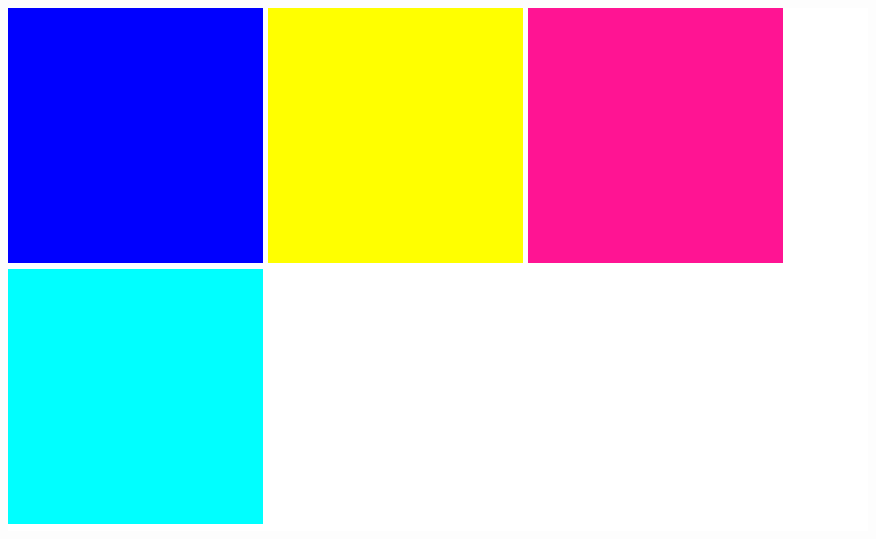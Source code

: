 <kbd>![0x01.bin_5.png](files/examples/0x01.bin_5.png)</kbd>
<kbd>![0x01.bin_4.png](files/examples/0x01.bin_4.png)</kbd>
<kbd>![0x01.bin_6.png](files/examples/0x01.bin_6.png)</kbd>
<kbd>![0x01.bin_7.png](files/examples/0x01.bin_7.png)
